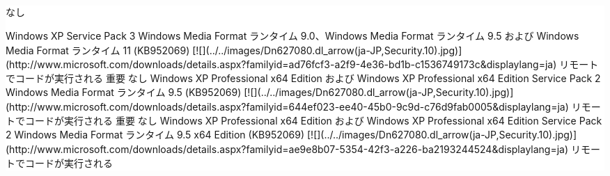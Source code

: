 なし
</td>
</tr>
<tr class="alternateRow">
<td style="border:1px solid black;">
Windows XP Service Pack 3
</td>
<td style="border:1px solid black;">
Windows Media Format ランタイム 9.0、Windows Media Format ランタイム 9.5 および Windows Media Format ランタイム 11  
(KB952069)
</td>
<td style="border:1px solid black;">
[![](../../images/Dn627080.dl_arrow(ja-JP,Security.10).jpg)](http://www.microsoft.com/downloads/details.aspx?familyid=ad76fcf3-a2f9-4e36-bd1b-c1536749173c&displaylang=ja)
</td>
<td style="border:1px solid black;">
リモートでコードが実行される
</td>
<td style="border:1px solid black;">
重要
</td>
<td style="border:1px solid black;">
なし
</td>
</tr>
<tr>
<td style="border:1px solid black;">
Windows XP Professional x64 Edition および Windows XP Professional x64 Edition Service Pack 2
</td>
<td style="border:1px solid black;">
Windows Media Format ランタイム 9.5  
(KB952069)
</td>
<td style="border:1px solid black;">
[![](../../images/Dn627080.dl_arrow(ja-JP,Security.10).jpg)](http://www.microsoft.com/downloads/details.aspx?familyid=644ef023-ee40-45b0-9c9d-c76d9fab0005&displaylang=ja)
</td>
<td style="border:1px solid black;">
リモートでコードが実行される
</td>
<td style="border:1px solid black;">
重要
</td>
<td style="border:1px solid black;">
なし
</td>
</tr>
<tr class="alternateRow">
<td style="border:1px solid black;">
Windows XP Professional x64 Edition および Windows XP Professional x64 Edition Service Pack 2
</td>
<td style="border:1px solid black;">
Windows Media Format ランタイム 9.5 x64 Edition  
(KB952069)
</td>
<td style="border:1px solid black;">
[![](../../images/Dn627080.dl_arrow(ja-JP,Security.10).jpg)](http://www.microsoft.com/downloads/details.aspx?familyid=ae9e8b07-5354-42f3-a226-ba2193244524&displaylang=ja)
</td>
<td style="border:1px solid black;">
リモートでコードが実行される